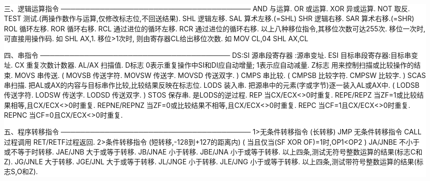 三、逻辑运算指令 
─────────────────────────────────────── 
AND   与运算. 
OR   或运算. 
XOR   异或运算. 
NOT   取反. 
TEST   测试.(两操作数作与运算,仅修改标志位,不回送结果). 
SHL   逻辑左移. 
SAL   算术左移.(=SHL) 
SHR   逻辑右移. 
SAR   算术右移.(=SHR) 
ROL   循环左移. 
ROR   循环右移. 
RCL   通过进位的循环左移. 
RCR   通过进位的循环右移. 
以上八种移位指令,其移位次数可达255次. 
移位一次时, 可直接用操作码. 如 SHL AX,1. 
移位>1次时, 则由寄存器CL给出移位次数. 
如 MOV CL,04 
SHL AX,CL 

四、串指令 
─────────────────────────────────────── 
DS:SI   源串段寄存器 :源串变址. 
ESI   目标串段寄存器:目标串变址. 
CX   重复次数计数器. 
AL/AX   扫描值. 
D标志   0表示重复操作中SI和DI应自动增量; 1表示应自动减量. 
Z标志   用来控制扫描或比较操作的结束. 
MOVS   串传送. 
( MOVSB 传送字符.   MOVSW 传送字.   MOVSD 传送双字. ) 
CMPS   串比较. 
( CMPSB 比较字符.   CMPSW 比较字. ) 
SCAS   串扫描. 
把AL或AX的内容与目标串作比较,比较结果反映在标志位. 
LODS   装入串. 
把源串中的元素(字或字节)逐一装入AL或AX中. 
( LODSB 传送字符.   LODSW 传送字.   LODSD 传送双字. ) 
STOS   保存串. 
是LODS的逆过程. 
REP   当CX/ECX<>0时重复. 
REPE/REPZ   当ZF=1或比较结果相等,且CX/ECX<>0时重复. 
REPNE/REPNZ   当ZF=0或比较结果不相等,且CX/ECX<>0时重复. 
REPC   当CF=1且CX/ECX<>0时重复. 
REPNC   当CF=0且CX/ECX<>0时重复. 

五、程序转移指令 
─────────────────────────────────────── 
1>无条件转移指令 (长转移) 
JMP   无条件转移指令 
CALL   过程调用 
RET/RETF过程返回. 
2>条件转移指令 (短转移,-128到+127的距离内) 
( 当且仅当(SF XOR OF)=1时,OP1<OP2 ) 
JA/JNBE 不小于或不等于时转移. 
JAE/JNB 大于或等于转移. 
JB/JNAE 小于转移. 
JBE/JNA 小于或等于转移. 
以上四条,测试无符号整数运算的结果(标志C和Z). 
JG/JNLE 大于转移. 
JGE/JNL 大于或等于转移. 
JL/JNGE 小于转移. 
JLE/JNG 小于或等于转移. 
以上四条,测试带符号整数运算的结果(标志S,O和Z). 